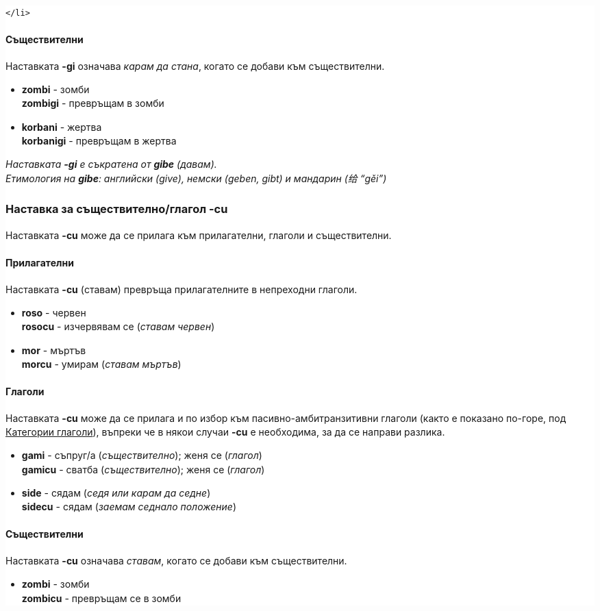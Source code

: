 	</li>
</ul>
<h4>Съществителни</h4>
<p>Наставката <strong>-gi</strong> означава <em>карам да стана</em>, когато се добави към съществителни. </p>
<ul>
	<li>
		<p><strong>zombi</strong> - зомби<br>
			<strong>zombigi</strong> - превръщам в зомби
		</p>
	</li>
	<li>
		<p><strong>korbani</strong> - жертва<br>
			<strong>korbanigi</strong> - превръщам в жертва
		</p>
	</li>
</ul>
<p><em>Наставката <strong>-gi</strong> е съкратена от <strong>gibe</strong> (давам).<br> Етимология на
		<strong>gibe</strong>: английски (give), немски (geben, gibt) и мандарин (给 “gěi”)</em></p>
<h3>Наставка за съществително/глагол -cu <a id="xafefikso_-cu"></a></h3>
<p>Наставката <strong>-cu</strong> може да се прилага към прилагателни, глаголи и съществителни.</p>
<h4>Прилагателни</h4>
<p>Наставката <strong>-cu</strong> (ставам) превръща прилагателните в непреходни глаголи.</p>
<ul>
	<li>
		<p><strong>roso</strong> - червен<br>
			<strong>rosocu</strong> - изчервявам се (<em>ставам червен</em>)
		</p>
	</li>
	<li>
		<p><strong>mor</strong> - мъртъв<br>
			<strong>morcu</strong> - умирам (<em>ставам мъртъв</em>)
		</p>
	</li>
</ul>
<h4>Глаголи</h4>
<p>Наставката <strong>-cu</strong> може да се прилага и по избор към пасивно-амбитранзитивни глаголи (както е показано
	по-горе, под <a href="/eng/gramati/inharelexi#falelexili_klase">Категории глаголи</a>), въпреки че в някои случаи
	<strong>-cu</strong> е необходима, за да се направи разлика. </p>
<ul>
	<li>
		<p><strong>gami</strong> - съпруг/а (<em>съществително</em>); женя се (<em>глагол</em>)<br>
			<strong>gamicu</strong> - сватба (<em>съществително</em>); женя се (<em>глагол</em>)
		</p>
	</li>
	<li>
		<p><strong>side</strong> - сядам (<em>седя или карам да седне</em>)<br>
			<strong>sidecu</strong> - сядам (<em>заемам седнало положение</em>)
		</p>
	</li>
</ul>
<h4>Съществителни</h4>
<p>Наставката <strong>-cu</strong> означава <em>ставам</em>, когато се добави към съществителни. </p>
<ul>
	<li>
		<p><strong>zombi</strong> - зомби<br>
			<strong>zombicu</strong> - превръщам се в зомби
		</p>
	</li>